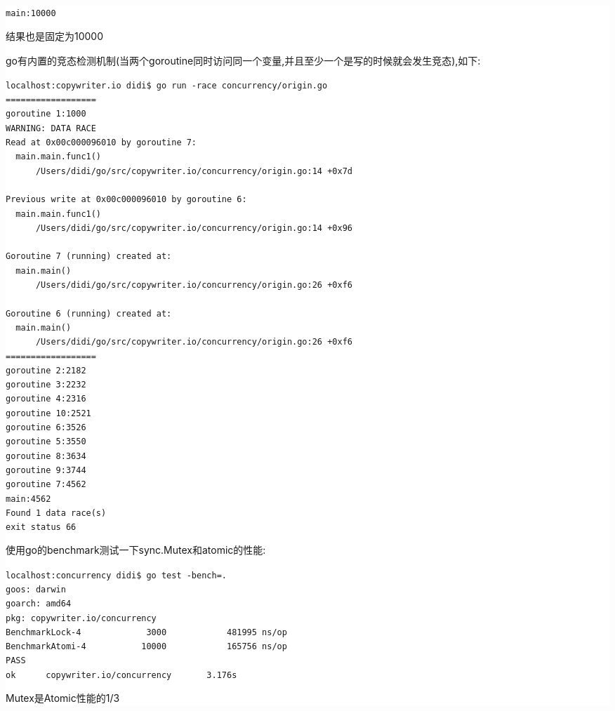 ```
main:10000
```
结果也是固定为10000

go有内置的竞态检测机制(当两个goroutine同时访问同一个变量,并且至少一个是写的时候就会发生竞态),如下:
```
localhost:copywriter.io didi$ go run -race concurrency/origin.go 
==================
goroutine 1:1000
WARNING: DATA RACE
Read at 0x00c000096010 by goroutine 7:
  main.main.func1()
      /Users/didi/go/src/copywriter.io/concurrency/origin.go:14 +0x7d

Previous write at 0x00c000096010 by goroutine 6:
  main.main.func1()
      /Users/didi/go/src/copywriter.io/concurrency/origin.go:14 +0x96

Goroutine 7 (running) created at:
  main.main()
      /Users/didi/go/src/copywriter.io/concurrency/origin.go:26 +0xf6

Goroutine 6 (running) created at:
  main.main()
      /Users/didi/go/src/copywriter.io/concurrency/origin.go:26 +0xf6
==================
goroutine 2:2182
goroutine 3:2232
goroutine 4:2316
goroutine 10:2521
goroutine 6:3526
goroutine 5:3550
goroutine 8:3634
goroutine 9:3744
goroutine 7:4562
main:4562
Found 1 data race(s)
exit status 66
```
使用go的benchmark测试一下sync.Mutex和atomic的性能:
```
localhost:concurrency didi$ go test -bench=.
goos: darwin
goarch: amd64
pkg: copywriter.io/concurrency
BenchmarkLock-4             3000            481995 ns/op
BenchmarkAtomi-4           10000            165756 ns/op
PASS
ok      copywriter.io/concurrency       3.176s
```
Mutex是Atomic性能的1/3

